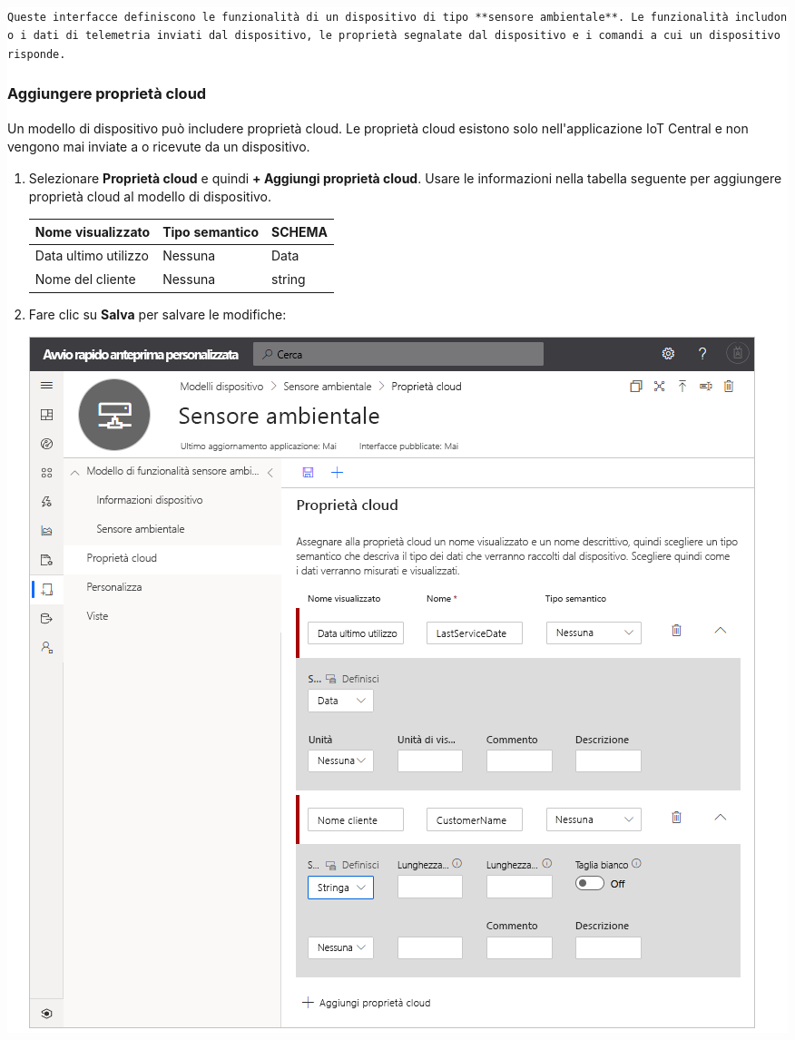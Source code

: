     Queste interfacce definiscono le funzionalità di un dispositivo di tipo **sensore ambientale**. Le funzionalità includono i dati di telemetria inviati dal dispositivo, le proprietà segnalate dal dispositivo e i comandi a cui un dispositivo risponde.

### <a name="add-cloud-properties"></a>Aggiungere proprietà cloud

Un modello di dispositivo può includere proprietà cloud. Le proprietà cloud esistono solo nell'applicazione IoT Central e non vengono mai inviate a o ricevute da un dispositivo.

1. Selezionare **Proprietà cloud** e quindi **+ Aggiungi proprietà cloud**. Usare le informazioni nella tabella seguente per aggiungere proprietà cloud al modello di dispositivo.

    | Nome visualizzato      | Tipo semantico | SCHEMA |
    | ----------------- | ------------- | ------ |
    | Data ultimo utilizzo | Nessuna          | Data   |
    | Nome del cliente     | Nessuna          | string |

1. Fare clic su **Salva** per salvare le modifiche:

    ![Proprietà cloud](media/quick-create-pnp-device/cloudproperties.png)
